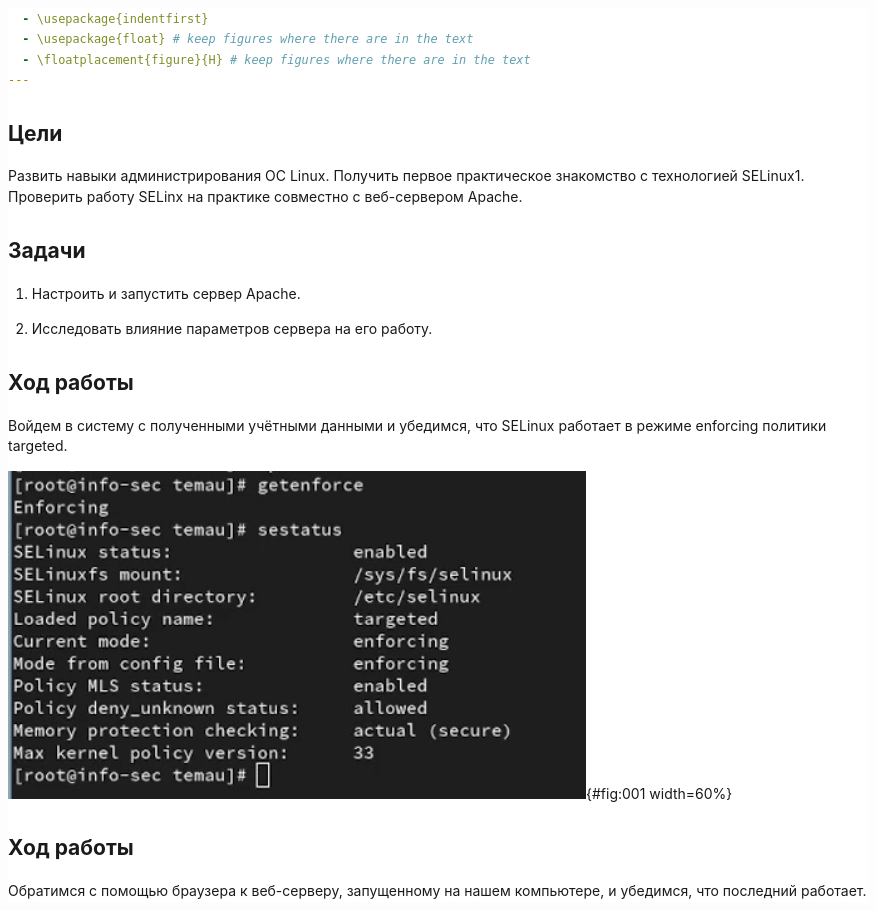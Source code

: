 ```yaml
  - \usepackage{indentfirst}
  - \usepackage{float} # keep figures where there are in the text
  - \floatplacement{figure}{H} # keep figures where there are in the text
---
```



## Цели

Развить навыки администрирования ОС Linux. Получить первое практическое знакомство с технологией SELinux1. Проверить работу SELinx на практике совместно с веб-сервером
Apache.

## Задачи

1. Настроить и запустить сервер Apache.

2. Исследовать влияние параметров сервера на его работу.


## Ход работы

Войдем в систему с полученными учётными данными и убедимся, что
SELinux работает в режиме enforcing политики targeted.

![Конфигурация SELinux](image/screenshot_1.png){#fig:001 width=60%}

## Ход работы

Обратимся с помощью браузера к веб-серверу, запущенному на нашем
компьютере, и убедимся, что последний работает.
